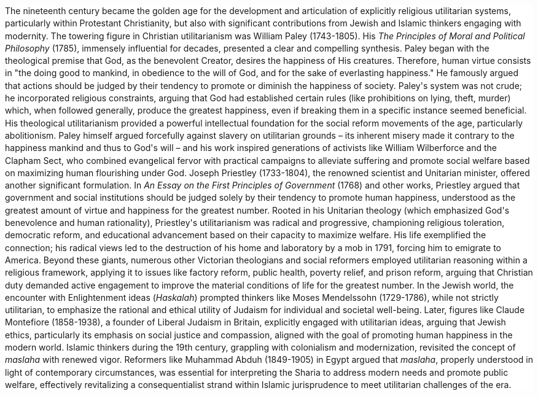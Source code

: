 The nineteenth century became the golden age for the development and articulation of explicitly religious utilitarian systems, particularly within Protestant Christianity, but also with significant contributions from Jewish and Islamic thinkers engaging with modernity. The towering figure in Christian utilitarianism was William Paley (1743-1805). His *The Principles of Moral and Political Philosophy* (1785), immensely influential for decades, presented a clear and compelling synthesis. Paley began with the theological premise that God, as the benevolent Creator, desires the happiness of His creatures. Therefore, human virtue consists in "the doing good to mankind, in obedience to the will of God, and for the sake of everlasting happiness." He famously argued that actions should be judged by their tendency to promote or diminish the happiness of society. Paley's system was not crude; he incorporated religious constraints, arguing that God had established certain rules (like prohibitions on lying, theft, murder) which, when followed generally, produce the greatest happiness, even if breaking them in a specific instance seemed beneficial. His theological utilitarianism provided a powerful intellectual foundation for the social reform movements of the age, particularly abolitionism. Paley himself argued forcefully against slavery on utilitarian grounds – its inherent misery made it contrary to the happiness mankind and thus to God's will – and his work inspired generations of activists like William Wilberforce and the Clapham Sect, who combined evangelical fervor with practical campaigns to alleviate suffering and promote social welfare based on maximizing human flourishing under God. Joseph Priestley (1733-1804), the renowned scientist and Unitarian minister, offered another significant formulation. In *An Essay on the First Principles of Government* (1768) and other works, Priestley argued that government and social institutions should be judged solely by their tendency to promote human happiness, understood as the greatest amount of virtue and happiness for the greatest number. Rooted in his Unitarian theology (which emphasized God's benevolence and human rationality), Priestley's utilitarianism was radical and progressive, championing religious toleration, democratic reform, and educational advancement based on their capacity to maximize welfare. His life exemplified the connection; his radical views led to the destruction of his home and laboratory by a mob in 1791, forcing him to emigrate to America. Beyond these giants, numerous other Victorian theologians and social reformers employed utilitarian reasoning within a religious framework, applying it to issues like factory reform, public health, poverty relief, and prison reform, arguing that Christian duty demanded active engagement to improve the material conditions of life for the greatest number. In the Jewish world, the encounter with Enlightenment ideas (*Haskalah*) prompted thinkers like Moses Mendelssohn (1729-1786), while not strictly utilitarian, to emphasize the rational and ethical utility of Judaism for individual and societal well-being. Later, figures like Claude Montefiore (1858-1938), a founder of Liberal Judaism in Britain, explicitly engaged with utilitarian ideas, arguing that Jewish ethics, particularly its emphasis on social justice and compassion, aligned with the goal of promoting human happiness in the modern world. Islamic thinkers during the 19th century, grappling with colonialism and modernization, revisited the concept of *maslaha* with renewed vigor. Reformers like Muhammad Abduh (1849-1905) in Egypt argued that *maslaha*, properly understood in light of contemporary circumstances, was essential for interpreting the Sharia to address modern needs and promote public welfare, effectively revitalizing a consequentialist strand within Islamic jurisprudence to meet utilitarian challenges of the era.
